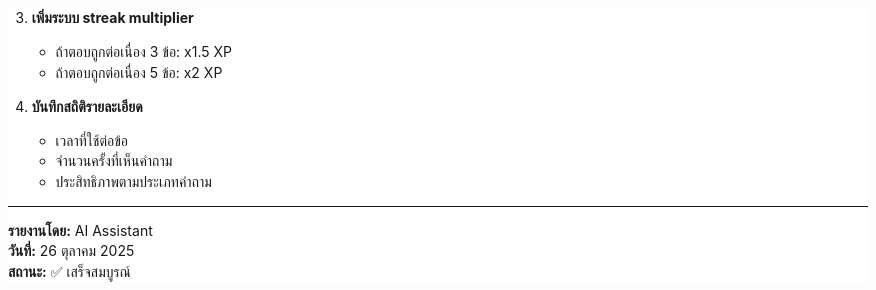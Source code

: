 3. **เพิ่มระบบ streak multiplier**
   - ถ้าตอบถูกต่อเนื่อง 3 ข้อ: x1.5 XP
   - ถ้าตอบถูกต่อเนื่อง 5 ข้อ: x2 XP

4. **บันทึกสถิติรายละเอียด**
   - เวลาที่ใช้ต่อข้อ
   - จำนวนครั้งที่เห็นคำถาม
   - ประสิทธิภาพตามประเภทคำถาม

---

**รายงานโดย:** AI Assistant  
**วันที่:** 26 ตุลาคม 2025  
**สถานะ:** ✅ เสร็จสมบูรณ์

